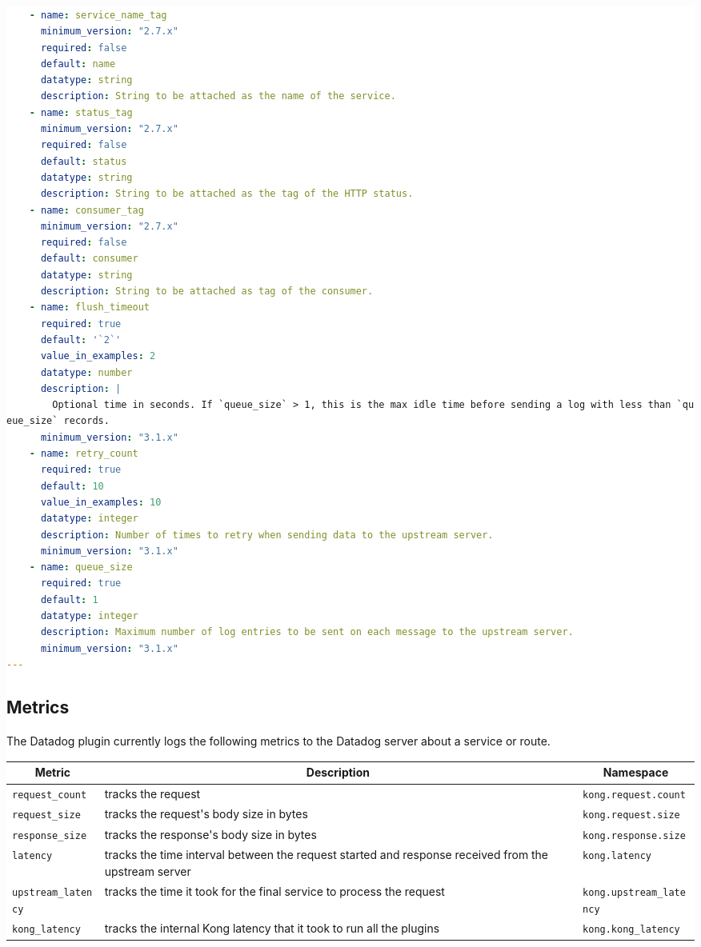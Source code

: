 ```yaml
    - name: service_name_tag
      minimum_version: "2.7.x"
      required: false
      default: name
      datatype: string
      description: String to be attached as the name of the service.
    - name: status_tag
      minimum_version: "2.7.x"
      required: false
      default: status
      datatype: string
      description: String to be attached as the tag of the HTTP status.
    - name: consumer_tag
      minimum_version: "2.7.x"
      required: false
      default: consumer
      datatype: string
      description: String to be attached as tag of the consumer.
    - name: flush_timeout
      required: true
      default: '`2`'
      value_in_examples: 2
      datatype: number
      description: |
        Optional time in seconds. If `queue_size` > 1, this is the max idle time before sending a log with less than `queue_size` records.
      minimum_version: "3.1.x"
    - name: retry_count
      required: true
      default: 10
      value_in_examples: 10
      datatype: integer
      description: Number of times to retry when sending data to the upstream server.
      minimum_version: "3.1.x"
    - name: queue_size
      required: true
      default: 1
      datatype: integer
      description: Maximum number of log entries to be sent on each message to the upstream server.
      minimum_version: "3.1.x"
---
```


## Metrics
The Datadog plugin currently logs the following metrics to the Datadog server about a service or route.

Metric                     | Description | Namespace
---                        | ---         | ---
`request_count`            | tracks the request | `kong.request.count`
`request_size`             | tracks the request's body size in bytes | `kong.request.size`
`response_size`            | tracks the response's body size in bytes | `kong.response.size`
`latency`                  | tracks the time interval between the request started and response received from the upstream server | `kong.latency`
`upstream_latency`         | tracks the time it took for the final service to process the request | `kong.upstream_latency`
`kong_latency`             | tracks the internal Kong latency that it took to run all the plugins | `kong.kong_latency`
